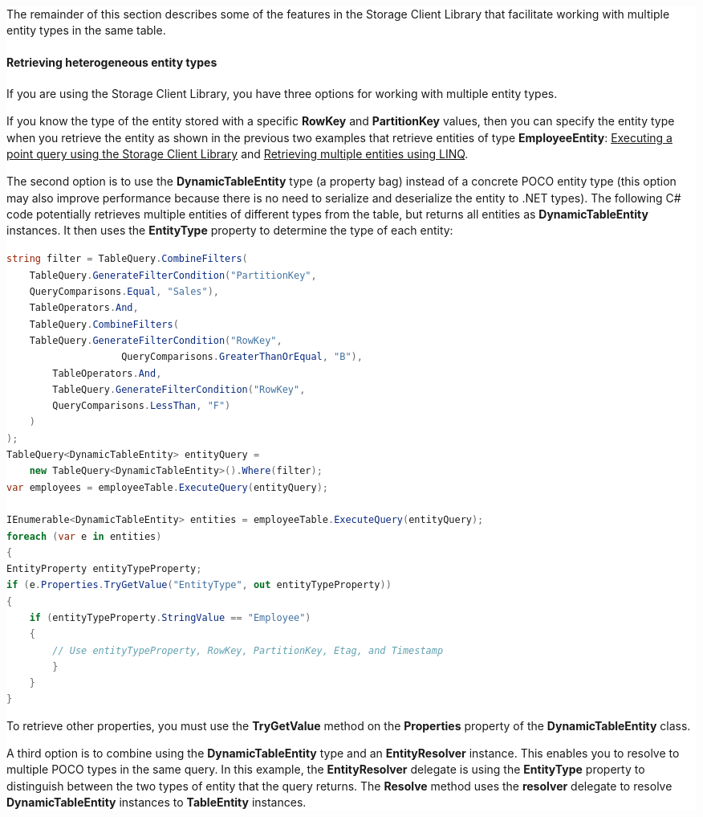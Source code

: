 The remainder of this section describes some of the features in the Storage Client Library that facilitate working with multiple entity types in the same table.  

#### Retrieving heterogeneous entity types
If you are using the Storage Client Library, you have three options for working with multiple entity types.  

If you know the type of the entity stored with a specific **RowKey** and **PartitionKey** values, then you can specify the entity type when you retrieve the entity as shown in the previous two examples that retrieve entities of type **EmployeeEntity**: [Executing a point query using the Storage Client Library](#executing-a-point-query-using-the-storage-client-library) and [Retrieving multiple entities using LINQ](#retrieving-multiple-entities-using-linq).  

The second option is to use the **DynamicTableEntity** type (a property bag) instead of a concrete POCO entity type (this option may also improve performance because there is no need to serialize and deserialize the entity to .NET types). The following C# code potentially retrieves multiple entities of different types from the table, but returns all entities as **DynamicTableEntity** instances. It then uses the **EntityType** property to determine the type of each entity:  

```csharp
string filter = TableQuery.CombineFilters(
    TableQuery.GenerateFilterCondition("PartitionKey",
    QueryComparisons.Equal, "Sales"),
    TableOperators.And,
    TableQuery.CombineFilters(
    TableQuery.GenerateFilterCondition("RowKey",
                    QueryComparisons.GreaterThanOrEqual, "B"),
        TableOperators.And,
        TableQuery.GenerateFilterCondition("RowKey",
        QueryComparisons.LessThan, "F")
    )
);
TableQuery<DynamicTableEntity> entityQuery =
    new TableQuery<DynamicTableEntity>().Where(filter);
var employees = employeeTable.ExecuteQuery(entityQuery);

IEnumerable<DynamicTableEntity> entities = employeeTable.ExecuteQuery(entityQuery);
foreach (var e in entities)
{
EntityProperty entityTypeProperty;
if (e.Properties.TryGetValue("EntityType", out entityTypeProperty))
{
    if (entityTypeProperty.StringValue == "Employee")
    {
        // Use entityTypeProperty, RowKey, PartitionKey, Etag, and Timestamp
        }
    }
}  
```

To retrieve other properties, you must use the **TryGetValue** method on the **Properties** property of the **DynamicTableEntity** class.  

A third option is to combine using the **DynamicTableEntity** type and an **EntityResolver** instance. This enables you to resolve to multiple POCO types in the same query. In this example, the **EntityResolver** delegate is using the **EntityType** property to distinguish between the two types of entity that the query returns. The **Resolve** method uses the **resolver** delegate to resolve **DynamicTableEntity** instances to **TableEntity** instances.  
